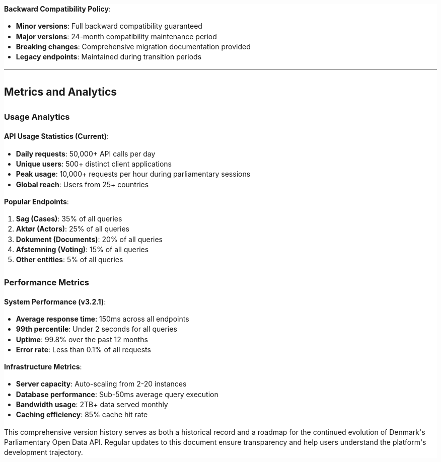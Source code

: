**Backward Compatibility Policy**:
- **Minor versions**: Full backward compatibility guaranteed
- **Major versions**: 24-month compatibility maintenance period
- **Breaking changes**: Comprehensive migration documentation provided
- **Legacy endpoints**: Maintained during transition periods

---

## Metrics and Analytics

### Usage Analytics

**API Usage Statistics (Current)**:
- **Daily requests**: 50,000+ API calls per day
- **Unique users**: 500+ distinct client applications
- **Peak usage**: 10,000+ requests per hour during parliamentary sessions
- **Global reach**: Users from 25+ countries

**Popular Endpoints**:
1. **Sag (Cases)**: 35% of all queries
2. **Aktør (Actors)**: 25% of all queries
3. **Dokument (Documents)**: 20% of all queries
4. **Afstemning (Voting)**: 15% of all queries
5. **Other entities**: 5% of all queries

### Performance Metrics

**System Performance (v3.2.1)**:
- **Average response time**: 150ms across all endpoints
- **99th percentile**: Under 2 seconds for all queries
- **Uptime**: 99.8% over the past 12 months
- **Error rate**: Less than 0.1% of all requests

**Infrastructure Metrics**:
- **Server capacity**: Auto-scaling from 2-20 instances
- **Database performance**: Sub-50ms average query execution
- **Bandwidth usage**: 2TB+ data served monthly
- **Caching efficiency**: 85% cache hit rate

This comprehensive version history serves as both a historical record and a roadmap for the continued evolution of Denmark's Parliamentary Open Data API. Regular updates to this document ensure transparency and help users understand the platform's development trajectory.